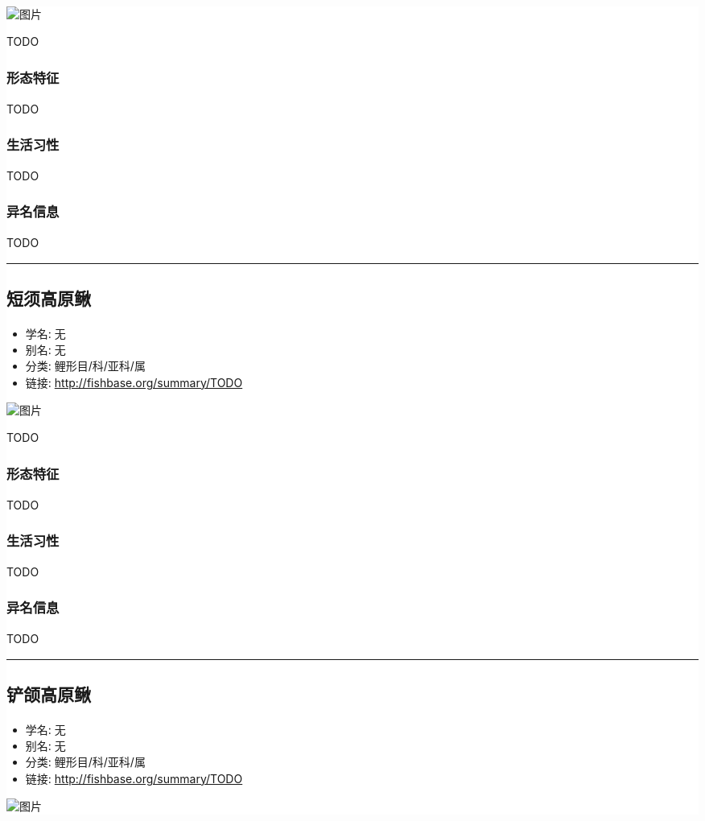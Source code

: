 ![图片](photos/修长高原鳅.jpg)

TODO

### 形态特征

TODO

### 生活习性

TODO

### 异名信息

TODO

------



## 短须高原鳅

- 学名: 无
- 别名: 无
- 分类: 鲤形目/科/亚科/属
- 链接: <http://fishbase.org/summary/TODO>

![图片](photos/短须高原鳅.jpg)

TODO

### 形态特征

TODO

### 生活习性

TODO

### 异名信息

TODO

------



## 铲颌高原鳅

- 学名: 无
- 别名: 无
- 分类: 鲤形目/科/亚科/属
- 链接: <http://fishbase.org/summary/TODO>

![图片](photos/铲颌高原鳅.jpg)
